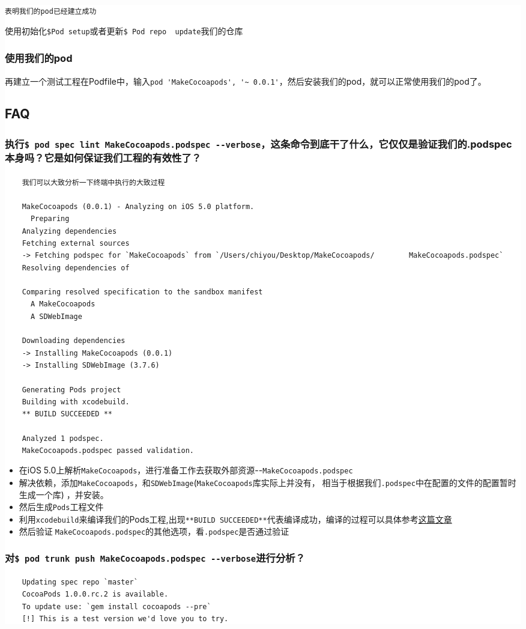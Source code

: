     表明我们的pod已经建立成功


 使用初始化`$Pod setup`或者更新`$ Pod repo  update`我们的仓库
  
  

### 使用我们的pod 

  再建立一个测试工程在Podfile中，输入`pod 'MakeCocoapods', '~ 0.0.1'`，然后安装我们的pod，就可以正常使用我们的pod了。

## FAQ  

### 执行`$ pod spec lint MakeCocoapods.podspec --verbose`，这条命令到底干了什么，它仅仅是验证我们的.podspec本身吗？它是如何保证我们工程的有效性了？
    
        我们可以大致分析一下终端中执行的大致过程
            
        MakeCocoapods (0.0.1) - Analyzing on iOS 5.0 platform.
          Preparing
        Analyzing dependencies
        Fetching external sources
        -> Fetching podspec for `MakeCocoapods` from `/Users/chiyou/Desktop/MakeCocoapods/        MakeCocoapods.podspec`
        Resolving dependencies of 

        Comparing resolved specification to the sandbox manifest
          A MakeCocoapods
          A SDWebImage

        Downloading dependencies
        -> Installing MakeCocoapods (0.0.1)
        -> Installing SDWebImage (3.7.6)
        
        Generating Pods project
        Building with xcodebuild. 
        ** BUILD SUCCEEDED **
        
        Analyzed 1 podspec.
        MakeCocoapods.podspec passed validation.
        
       
* 在iOS 5.0上解析`MakeCocoapods`，进行准备工作去获取外部资源--`MakeCocoapods.podspec`
* 解决依赖，添加`MakeCocoapods`，和`SDWebImage`(`MakeCocoapods`库实际上并没有，
    相当于根据我们`.podspec`中在配置的文件的配置暂时生成一个库) ，并安装。
* 然后生成`Pods`工程文件
* 利用`xcodebuild`来编译我们的Pods工程,出现`**BUILD SUCCEEDED**`代表编译成功，编译的过程可以具体参考[这篇文章](http://www.lhjzzu.com/2016/04/29/ios-xcodebuild/)
* 然后验证 `MakeCocoapods.podspec`的其他选项，看`.podspec`是否通过验证
 
 
### 对`$ pod trunk push MakeCocoapods.podspec --verbose`进行分析？

        Updating spec repo `master`
        CocoaPods 1.0.0.rc.2 is available.
        To update use: `gem install cocoapods --pre`
        [!] This is a test version we'd love you to try.
